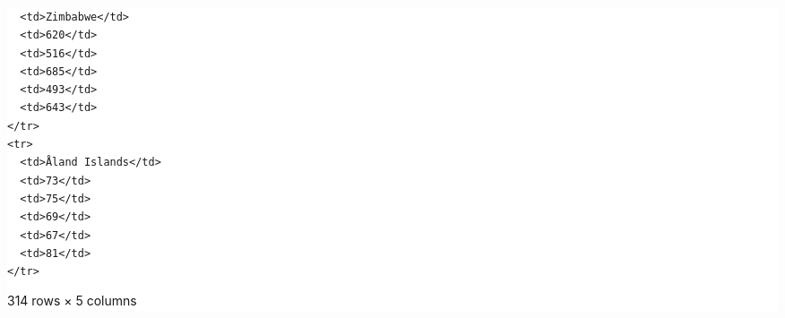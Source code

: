       <td>Zimbabwe</td>
      <td>620</td>
      <td>516</td>
      <td>685</td>
      <td>493</td>
      <td>643</td>
    </tr>
    <tr>
      <td>Åland Islands</td>
      <td>73</td>
      <td>75</td>
      <td>69</td>
      <td>67</td>
      <td>81</td>
    </tr>
  </tbody>
</table>
<p>314 rows × 5 columns</p>
</div>




```python

```
